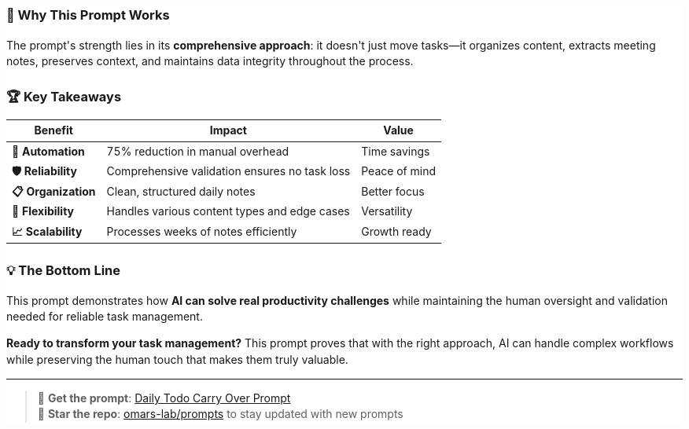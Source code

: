 ### 🎯 Why This Prompt Works
The prompt's strength lies in its **comprehensive approach**: it doesn't just move tasks—it organizes content, extracts meeting notes, preserves context, and maintains data integrity throughout the process.

### 🏆 Key Takeaways
| Benefit | Impact | Value |
|---------|--------|-------|
| **🤖 Automation** | 75% reduction in manual overhead | Time savings |
| **🛡️ Reliability** | Comprehensive validation ensures no task loss | Peace of mind |
| **📋 Organization** | Clean, structured daily notes | Better focus |
| **🔧 Flexibility** | Handles various content types and edge cases | Versatility |
| **📈 Scalability** | Processes weeks of notes efficiently | Growth ready |

### 💡 The Bottom Line
This prompt demonstrates how **AI can solve real productivity challenges** while maintaining the human oversight and validation needed for reliable task management.

**Ready to transform your task management?** This prompt proves that with the right approach, AI can handle complex workflows while preserving the human touch that makes them truly valuable.

---

> 📁 **Get the prompt**: [Daily Todo Carry Over Prompt](https://github.com/omars-lab/prompts/tree/main/organize/carry-over-daily-todos.md)  
> 🌟 **Star the repo**: [omars-lab/prompts](https://github.com/omars-lab/prompts) to stay updated with new prompts
